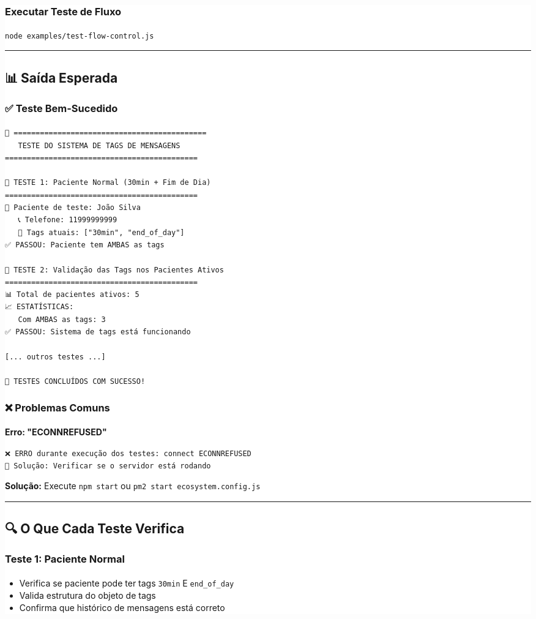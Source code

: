 ### Executar Teste de Fluxo

```bash
node examples/test-flow-control.js
```

---

## 📊 Saída Esperada

### ✅ Teste Bem-Sucedido

```
🎀 ============================================
   TESTE DO SISTEMA DE TAGS DE MENSAGENS
============================================

🧪 TESTE 1: Paciente Normal (30min + Fim de Dia)
============================================
👤 Paciente de teste: João Silva
   📞 Telefone: 11999999999
   🎀 Tags atuais: ["30min", "end_of_day"]
✅ PASSOU: Paciente tem AMBAS as tags

🧪 TESTE 2: Validação das Tags nos Pacientes Ativos
============================================
📊 Total de pacientes ativos: 5
📈 ESTATÍSTICAS:
   Com AMBAS as tags: 3
✅ PASSOU: Sistema de tags está funcionando

[... outros testes ...]

🎉 TESTES CONCLUÍDOS COM SUCESSO!
```

### ❌ Problemas Comuns

**Erro: "ECONNREFUSED"**
```
❌ ERRO durante execução dos testes: connect ECONNREFUSED
🔧 Solução: Verificar se o servidor está rodando
```

**Solução:** Execute `npm start` ou `pm2 start ecosystem.config.js`

---

## 🔍 O Que Cada Teste Verifica

### Teste 1: Paciente Normal
- Verifica se paciente pode ter tags `30min` E `end_of_day`
- Valida estrutura do objeto de tags
- Confirma que histórico de mensagens está correto
